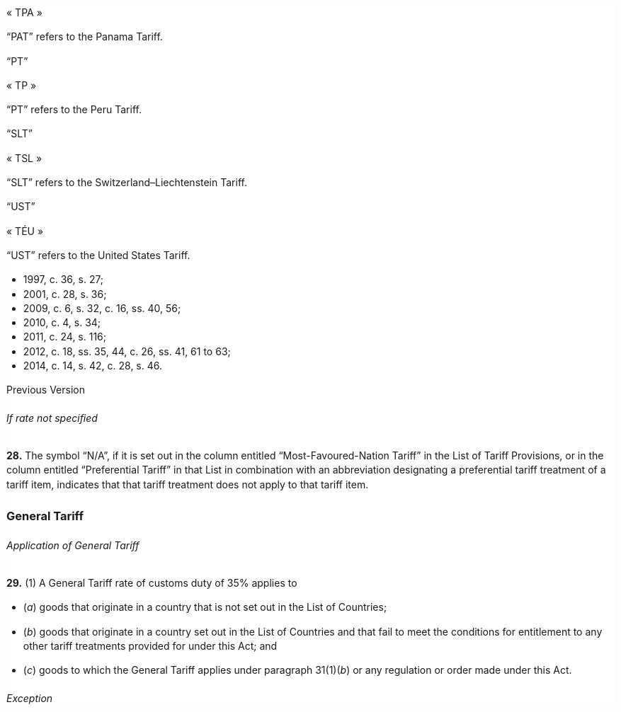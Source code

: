 « TPA »

    

“PAT” refers to the Panama Tariff.

“PT”

« TP »

    

“PT” refers to the Peru Tariff.

“SLT”

« TSL »

    

“SLT” refers to the Switzerland–Liechtenstein Tariff.

“UST”

« TÉU »

    

“UST” refers to the United States Tariff.

  * 1997, c. 36, s. 27;
  * 2001, c. 28, s. 36;
  * 2009, c. 6, s. 32, c. 16, ss. 40, 56;
  * 2010, c. 4, s. 34;
  * 2011, c. 24, s. 116;
  * 2012, c. 18, ss. 35, 44, c. 26, ss. 41, 61 to 63;
  * 2014, c. 14, s. 42, c. 28, s. 46.

Previous Version

###### If rate not specified

**28.** The symbol “N/A”, if it is set out in the column entitled “Most-Favoured-Nation Tariff” in the List of Tariff Provisions, or in the column entitled “Preferential Tariff” in that List in combination with an abbreviation designating a preferential tariff treatment of a tariff item, indicates that that tariff treatment does not apply to that tariff item.

### General Tariff

###### Application of General Tariff

**29.** (1) A General Tariff rate of customs duty of 35% applies to

  * (_a_) goods that originate in a country that is not set out in the List of Countries;

  * (_b_) goods that originate in a country set out in the List of Countries and that fail to meet the conditions for entitlement to any other tariff treatments provided for under this Act; and

  * (_c_) goods to which the General Tariff applies under paragraph 31(1)(_b_) or any regulation or order made under this Act.

###### Exception
